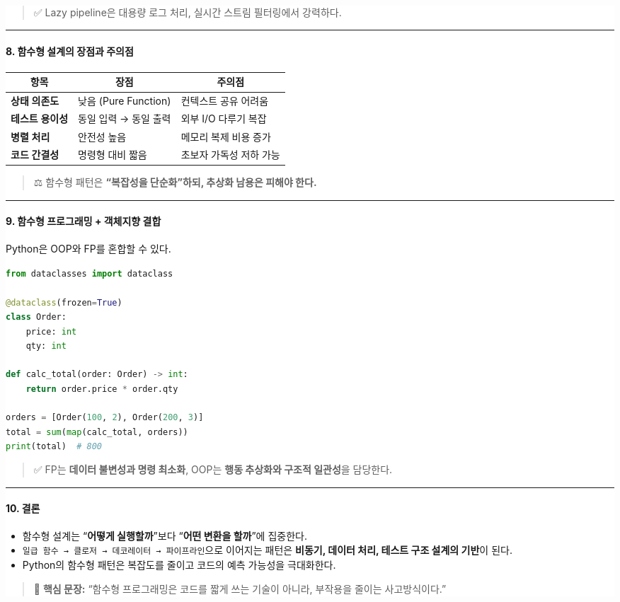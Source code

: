 > ✅ Lazy pipeline은 대용량 로그 처리, 실시간 스트림 필터링에서 강력하다.

---

#### 8. 함수형 설계의 장점과 주의점

| 항목          | 장점                 | 주의점           |
| ----------- | ------------------ | ------------- |
| **상태 의존도**  | 낮음 (Pure Function) | 컨텍스트 공유 어려움   |
| **테스트 용이성** | 동일 입력 → 동일 출력      | 외부 I/O 다루기 복잡 |
| **병렬 처리**   | 안전성 높음             | 메모리 복제 비용 증가  |
| **코드 간결성**  | 명령형 대비 짧음          | 초보자 가독성 저하 가능 |

> ⚖️ 함수형 패턴은 **“복잡성을 단순화”하되, 추상화 남용은 피해야 한다.**

---

#### 9. 함수형 프로그래밍 + 객체지향 결합

Python은 OOP와 FP를 혼합할 수 있다.

```python
from dataclasses import dataclass

@dataclass(frozen=True)
class Order:
    price: int
    qty: int

def calc_total(order: Order) -> int:
    return order.price * order.qty

orders = [Order(100, 2), Order(200, 3)]
total = sum(map(calc_total, orders))
print(total)  # 800
```

> ✅ FP는 **데이터 불변성과 명령 최소화**,
> OOP는 **행동 추상화와 구조적 일관성**을 담당한다.

---

#### 10. 결론

* 함수형 설계는 “**어떻게 실행할까**”보다 “**어떤 변환을 할까**”에 집중한다.
* `일급 함수 → 클로저 → 데코레이터 → 파이프라인`으로 이어지는 패턴은
  **비동기, 데이터 처리, 테스트 구조 설계의 기반**이 된다.
* Python의 함수형 패턴은 복잡도를 줄이고 코드의 예측 가능성을 극대화한다.

> 🎯 **핵심 문장:**
> “함수형 프로그래밍은 코드를 짧게 쓰는 기술이 아니라, 부작용을 줄이는 사고방식이다.”

